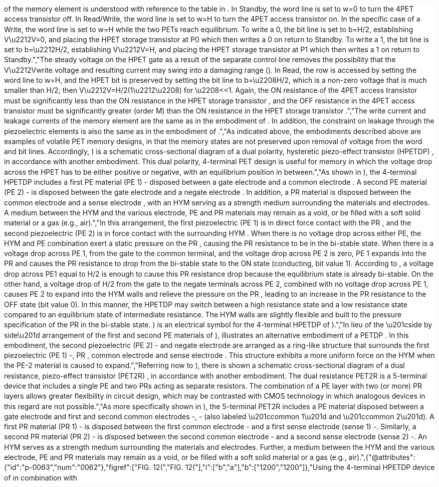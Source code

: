 of the memory element  is understood with reference to the table in . In Standby, the word line  is set to w=0 to turn the 4PET access transistor  off. In Read\/Write, the word line  is set to w=H to turn the 4PET access transistor  on. In the specific case of a Write, the word line  is set to w=H while the two PETs reach equilibrium. To write a 0, the bit line  is set to b=H\/2, establishing V\u2212V=0, and placing the HPET storage transistor  at P0 which then writes a 0 on return to Standby. To write a 1, the bit line  is set to b=\u2212H\/2, establishing V\u2212V=H, and placing the HPET storage transistor  at P1 which then writes a 1 on return to Standby.","The steady voltage on the HPET gate as a result of the separate control line  removes the possibility that the V\u2212Vwrite voltage and resulting current may swing into a damaging range (). In Read, the row is accessed by setting the word line  to w=H, and the HPET bit is preserved by setting the bit line  to b=\u2208H\/2, which is a non-zero voltage that is much smaller than H\/2; then V\u2212V=H\/2(1\u2212\u2208) for \u2208<<1. Again, the ON resistance of the 4PET access transistor  must be significantly less than the ON resistance in the HPET storage transistor , and the OFF resistance in the 4PET access transistor  must be significantly greater (order M) than the ON resistance in the HPET storage transistor .","The write current and leakage currents of the memory element  are the same as in the embodiment of . In addition, the constraint on leakage through the piezoelectric elements is also the same as in the embodiment of .","As indicated above, the embodiments described above are examples of volatile PET memory designs, in that the memory states are not preserved upon removal of voltage from the word and bit lines. Accordingly, ) is a schematic cross-sectional diagram of a dual polarity, hysteretic piezo-effect transistor (HPETDP) , in accordance with another embodiment. This dual polarity, 4-terminal PET design is useful for memory in which the voltage drop across the HPET has to be either positive or negative, with an equilibrium position in between.","As shown in ), the 4-terminal HPETDP  includes a first PE material (PE 1) - disposed between a gate electrode  and a common electrode . A second PE material (PE 2) - is disposed between the gate electrode  and a negate electrode . In addition, a PR material  is disposed between the common electrode  and a sense electrode , with an HYM  serving as a strength medium surrounding the materials and electrodes. A medium  between the HYM  and the various electrode, PE and PR materials may remain as a void, or be filled with a soft solid material or a gas (e.g., air).","In this arrangement, the first piezoelectric (PE 1) is in direct force contact with the PR , and the second piezoelectric (PE 2) is in force contact with the surrounding HYM . When there is no voltage drop across either PE, the HYM  and PE combination exert a static pressure on the PR , causing the PR resistance to be in the bi-stable state. When there is a voltage drop across PE 1, from the gate to the common terminal, and the voltage drop across PE 2 is zero, PE 1 expands into the PR  and causes the PR resistance to drop from the bi-stable state to the ON state (conducting, bit value 1). According to , a voltage drop across PE1 equal to H\/2 is enough to cause this PR resistance drop because the equilibrium state is already bi-stable. On the other hand, a voltage drop of H\/2 from the gate to the negate terminals across PE 2, combined with no voltage drop across PE 1, causes PE 2 to expand into the HYM walls and relieve the pressure on the PR , leading to an increase in the PR resistance to the OFF state (bit value 0). In this manner, the HPETDP  may switch between a high resistance state and a low resistance state compared to an equilibrium state of intermediate resistance. The HYM walls are slightly flexible and built to the pressure specification of the PR  in the bi-stable state. ) is an electrical symbol for the 4-terminal HPETDP of ).","In lieu of the \u201cside by side\u201d arrangement of the first and second PE materials of ),  illustrates an alternative embodiment of a PETDP . In this embodiment, the second piezoelectric (PE 2) - and negate electrode  are arranged as a ring-like structure that surrounds the first piezoelectric (PE 1) -, PR , common electrode  and sense electrode . This structure exhibits a more uniform force on the HYM  when the PE-2 material is caused to expand.","Referring now to ), there is shown a schematic cross-sectional diagram of a dual resistance, piezo-effect transistor (PET2R) , in accordance with another embodiment. The dual resistance PET2R  is a 5-terminal device that includes a single PE and two PRs acting as separate resistors. The combination of a PE layer with two (or more) PR layers allows greater flexibility in circuit design, which may be contrasted with CMOS technology in which analogous devices in this regard are not possible.","As more specifically shown in ), the 5-terminal PET2R  includes a PE material  disposed between a gate electrode  and first and second common electrodes -, - (also labeled \u201ccommon 1\u201d and \u201ccommon 2\u201d). A first PR material (PR 1) - is disposed between the first common electrode - and a first sense electrode (sense 1) -. Similarly, a second PR material (PR 2) - is disposed between the second common electrode - and a second sense electrode (sense 2) -. An HYM  serves as a strength medium surrounding the materials and electrodes. Further, a medium  between the HYM  and the various electrode, PE and PR materials may remain as a void, or be filled with a soft solid material or a gas (e.g., air).",{"@attributes":{"id":"p-0063","num":"0062"},"figref":["FIG. 12(","FIG. 12("],"i":["b","a"],"b":["1200","1200"]},"Using the 4-terminal HPETDP device  of  in combination with